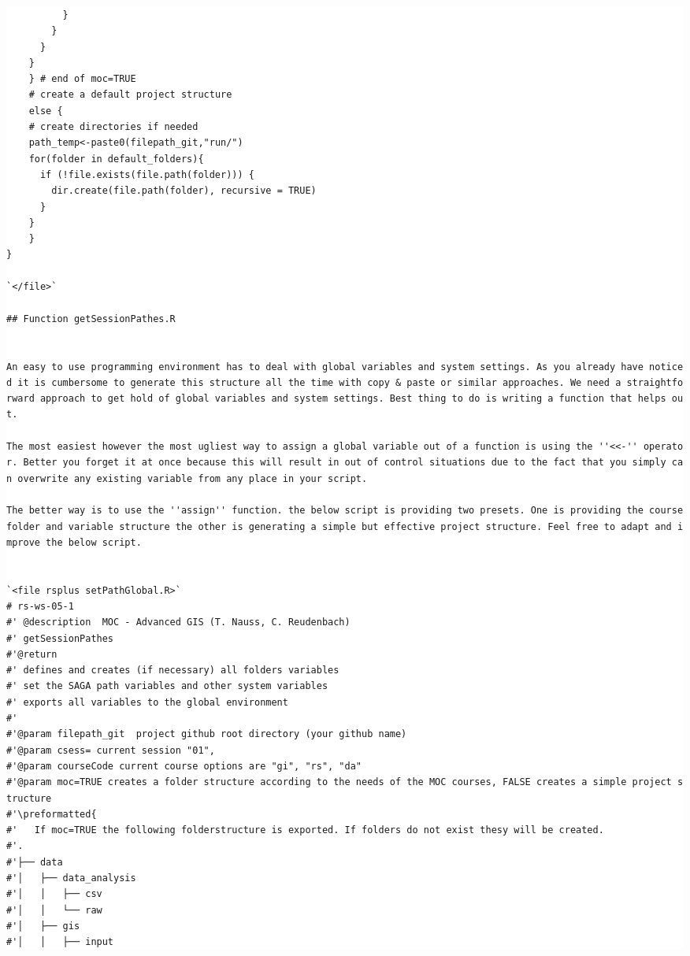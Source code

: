 	          }
	        }
	      }
	    }
	    } # end of moc=TRUE
	    # create a default project structure
	    else {
	    # create directories if needed
	    path_temp<-paste0(filepath_git,"run/")
	    for(folder in default_folders){
	      if (!file.exists(file.path(folder))) {
	        dir.create(file.path(folder), recursive = TRUE)
	      }
	    }
	    }
	}
	
	`</file>`
	
	## Function getSessionPathes.R
	
	
	An easy to use programming environment has to deal with global variables and system settings. As you already have noticed it is cumbersome to generate this structure all the time with copy & paste or similar approaches. We need a straightforward approach to get hold of global variables and system settings. Best thing to do is writing a function that helps out.
	
	The most easiest however the most ugliest way to assign a global variable out of a function is using the ''<<-'' operator. Better you forget it at once because this will result in out of control situations due to the fact that you simply can overwrite any existing variable from any place in your script.
	
	The better way is to use the ''assign'' function. the below script is providing two presets. One is providing the course folder and variable structure the other is generating a simple but effective project structure. Feel free to adapt and improve the below script.
	
	
	`<file rsplus setPathGlobal.R>`
	# rs-ws-05-1
	#' @description  MOC - Advanced GIS (T. Nauss, C. Reudenbach)
	#' getSessionPathes
	#'@return
	#' defines and creates (if necessary) all folders variables
	#' set the SAGA path variables and other system variables
	#' exports all variables to the global environment
	#'
	#'@param filepath_git  project github root directory (your github name)
	#'@param csess= current session "01",
	#'@param courseCode current course options are "gi", "rs", "da"
	#'@param moc=TRUE creates a folder structure according to the needs of the MOC courses, FALSE creates a simple project structure
	#'\preformatted{
	#'   If moc=TRUE the following folderstructure is exported. If folders do not exist thesy will be created.
	#'.
	#'├── data
	#'│   ├── data_analysis
	#'│   │   ├── csv
	#'│   │   └── raw
	#'│   ├── gis
	#'│   │   ├── input